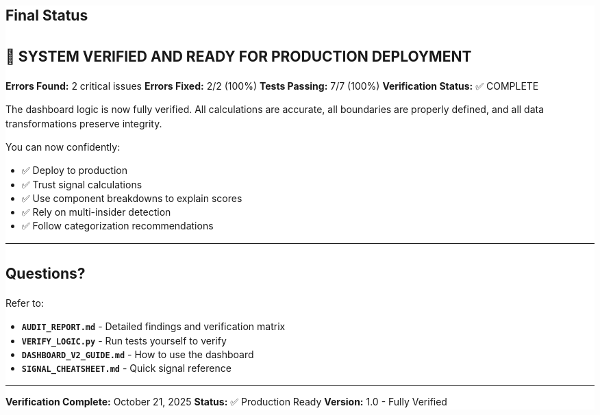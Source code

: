 
## Final Status

## 🚀 **SYSTEM VERIFIED AND READY FOR PRODUCTION DEPLOYMENT**

**Errors Found:** 2 critical issues
**Errors Fixed:** 2/2 (100%)
**Tests Passing:** 7/7 (100%)
**Verification Status:** ✅ COMPLETE

The dashboard logic is now fully verified. All calculations are accurate, all boundaries are properly defined, and all data transformations preserve integrity.

You can now confidently:
- ✅ Deploy to production
- ✅ Trust signal calculations
- ✅ Use component breakdowns to explain scores
- ✅ Rely on multi-insider detection
- ✅ Follow categorization recommendations

---

## Questions?

Refer to:
- **`AUDIT_REPORT.md`** - Detailed findings and verification matrix
- **`VERIFY_LOGIC.py`** - Run tests yourself to verify
- **`DASHBOARD_V2_GUIDE.md`** - How to use the dashboard
- **`SIGNAL_CHEATSHEET.md`** - Quick signal reference

---

**Verification Complete:** October 21, 2025
**Status:** ✅ Production Ready
**Version:** 1.0 - Fully Verified
